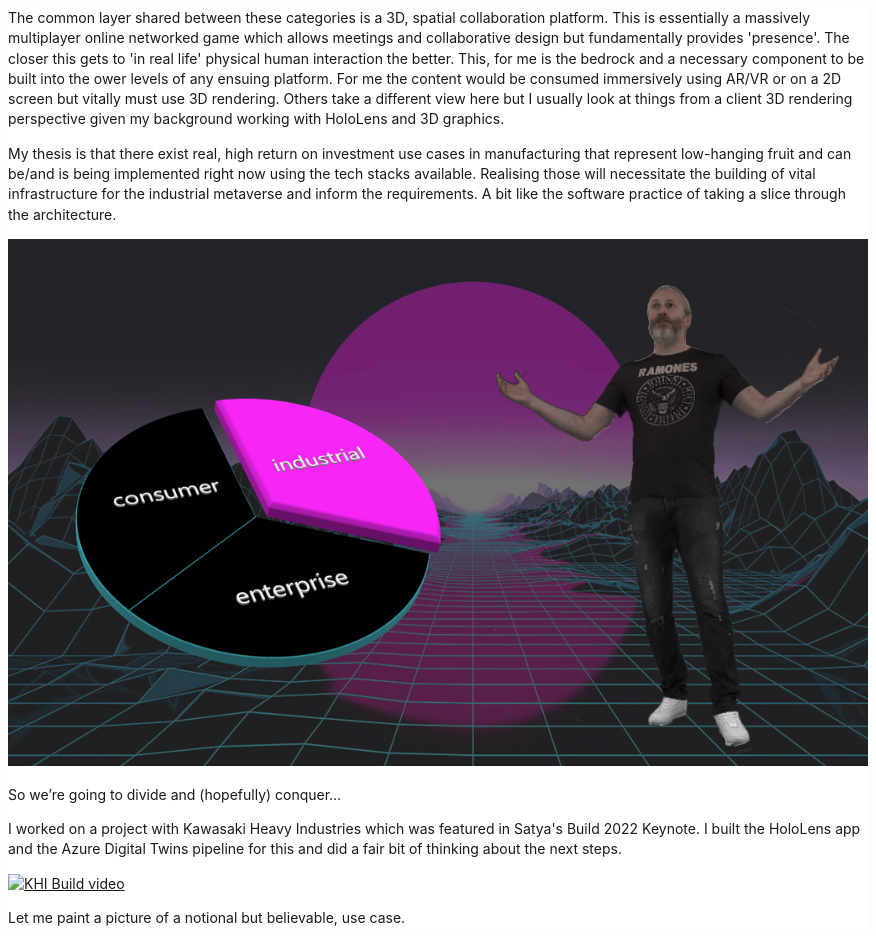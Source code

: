 The common layer shared between these categories is a 3D, spatial collaboration platform. This is essentially a massively multiplayer online networked game which allows meetings and collaborative design but fundamentally provides 'presence'. The closer this gets to 'in real life' physical human interaction the better. This, for me is the bedrock and a necessary component to be built into the ower levels of any ensuing platform. For me the content would be consumed immersively using AR/VR or on a 2D screen but vitally must use 3D rendering. Others take a different view here but I usually look at things from a client 3D rendering perspective given my background working with HoloLens and 3D graphics. 

My thesis is that there exist real, high return on investment use cases in manufacturing that represent low-hanging fruit and can be/and is being implemented right now using the tech stacks available. Realising those will necessitate the building of vital infrastructure for the industrial metaverse and inform the requirements. A bit like the software practice of taking a slice through the architecture.

![Industrial](./industrial.png)

So we’re going to divide and (hopefully) conquer…

I worked on a project with Kawasaki Heavy Industries which was featured in Satya's Build 2022 Keynote. I built the HoloLens app and the Azure Digital Twins pipeline for this and did a fair bit of thinking about the next steps.

[![KHI Build video](https://img.youtube.com/vi/kFIM6vPLO9Y/0.jpg)](https://www.youtube.com/watch?v=kFIM6vPLO9Y)

Let me paint a picture of a notional but believable, use case. 

